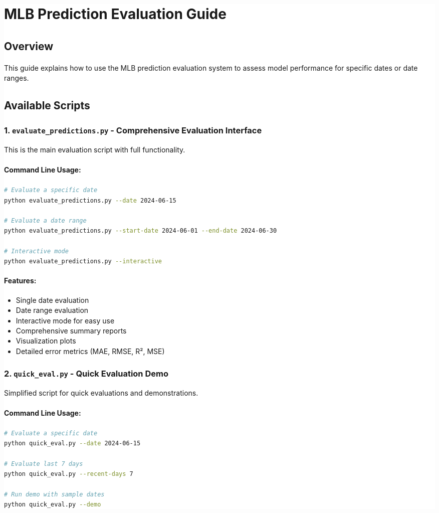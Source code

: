 # MLB Prediction Evaluation Guide

## Overview

This guide explains how to use the MLB prediction evaluation system to assess model performance for specific dates or date ranges.

## Available Scripts

### 1. `evaluate_predictions.py` - Comprehensive Evaluation Interface

This is the main evaluation script with full functionality.

#### Command Line Usage:

```bash
# Evaluate a specific date
python evaluate_predictions.py --date 2024-06-15

# Evaluate a date range
python evaluate_predictions.py --start-date 2024-06-01 --end-date 2024-06-30

# Interactive mode
python evaluate_predictions.py --interactive
```

#### Features:
- Single date evaluation
- Date range evaluation
- Interactive mode for easy use
- Comprehensive summary reports
- Visualization plots
- Detailed error metrics (MAE, RMSE, R², MSE)

### 2. `quick_eval.py` - Quick Evaluation Demo

Simplified script for quick evaluations and demonstrations.

#### Command Line Usage:

```bash
# Evaluate a specific date
python quick_eval.py --date 2024-06-15

# Evaluate last 7 days
python quick_eval.py --recent-days 7

# Run demo with sample dates
python quick_eval.py --demo
```
